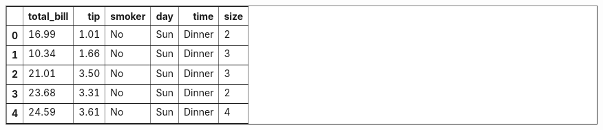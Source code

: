 


<div>
<table border="1" class="dataframe">
  <thead>
    <tr style="text-align: right;">
      <th></th>
      <th>total_bill</th>
      <th>tip</th>
      <th>smoker</th>
      <th>day</th>
      <th>time</th>
      <th>size</th>
    </tr>
  </thead>
  <tbody>
    <tr>
      <th>0</th>
      <td>16.99</td>
      <td>1.01</td>
      <td>No</td>
      <td>Sun</td>
      <td>Dinner</td>
      <td>2</td>
    </tr>
    <tr>
      <th>1</th>
      <td>10.34</td>
      <td>1.66</td>
      <td>No</td>
      <td>Sun</td>
      <td>Dinner</td>
      <td>3</td>
    </tr>
    <tr>
      <th>2</th>
      <td>21.01</td>
      <td>3.50</td>
      <td>No</td>
      <td>Sun</td>
      <td>Dinner</td>
      <td>3</td>
    </tr>
    <tr>
      <th>3</th>
      <td>23.68</td>
      <td>3.31</td>
      <td>No</td>
      <td>Sun</td>
      <td>Dinner</td>
      <td>2</td>
    </tr>
    <tr>
      <th>4</th>
      <td>24.59</td>
      <td>3.61</td>
      <td>No</td>
      <td>Sun</td>
      <td>Dinner</td>
      <td>4</td>
    </tr>
  </tbody>
</table>
</div>